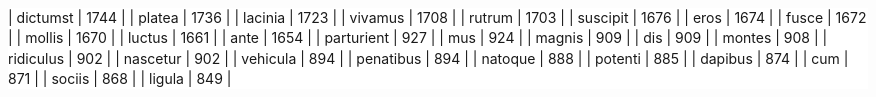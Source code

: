 | dictumst     | 1744  |
| platea       | 1736  |
| lacinia      | 1723  |
| vivamus      | 1708  |
| rutrum       | 1703  |
| suscipit     | 1676  |
| eros         | 1674  |
| fusce        | 1672  |
| mollis       | 1670  |
| luctus       | 1661  |
| ante         | 1654  |
| parturient   | 927   |
| mus          | 924   |
| magnis       | 909   |
| dis          | 909   |
| montes       | 908   |
| ridiculus    | 902   |
| nascetur     | 902   |
| vehicula     | 894   |
| penatibus    | 894   |
| natoque      | 888   |
| potenti      | 885   |
| dapibus      | 874   |
| cum          | 871   |
| sociis       | 868   |
| ligula       | 849   |